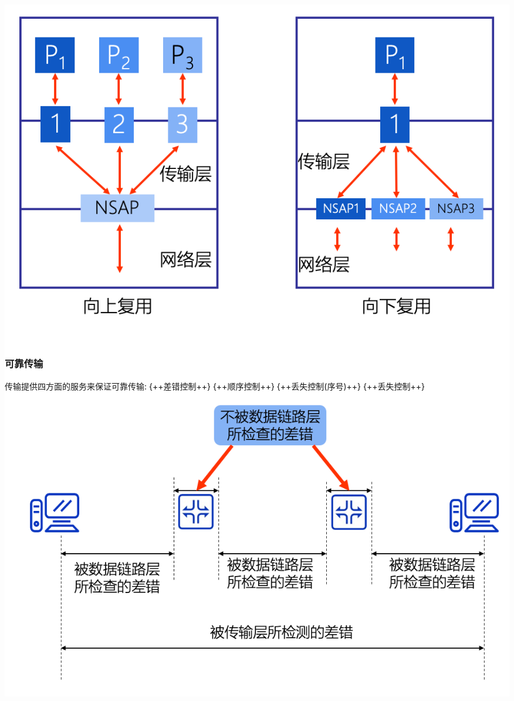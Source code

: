 ![alt text](./images/传输层复用.png)

### 可靠传输

传输提供四方面的服务来保证可靠传输: {++差错控制++} {++顺序控制++} {++丢失控制(序号)++} {++丢失控制++}

![alt text](./images/运输层的差错控制.png)
